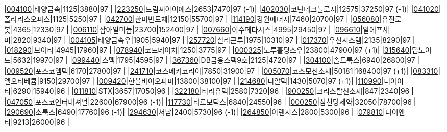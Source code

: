 |[004100](https://finance.daum.net/quotes/A004100)|태양금속|1125|3880|97 |
|[223250](https://finance.daum.net/quotes/A223250)|드림씨아이에스|2653|7470|97 (-1)|
|[402030](https://finance.daum.net/quotes/A402030)|코난테크놀로지|12575|37250|97 (-1)|
|[041020](https://finance.daum.net/quotes/A041020)|폴라리스오피스|1125|5250|97 |
|[042700](https://finance.daum.net/quotes/A042700)|한미반도체|12150|55700|97 |
|[114190](https://finance.daum.net/quotes/A114190)|강원에너지|7460|20700|97 |
|[056080](https://finance.daum.net/quotes/A056080)|유진로봇|4365|12330|97 |
|[006110](https://finance.daum.net/quotes/A006110)|삼아알미늄|23700|152400|97 |
|[007660](https://finance.daum.net/quotes/A007660)|이수페타시스|4995|29450|97 |
|[096610](https://finance.daum.net/quotes/A096610)|알에프세미|2820|9340|97 |
|[004105](https://finance.daum.net/quotes/A004105)|태양금속우|1905|5940|97 |
|[257720](https://finance.daum.net/quotes/A257720)|실리콘투|1975|10310|97 |
|[017370](https://finance.daum.net/quotes/A017370)|우신시스템|2135|8290|97 |
|[018290](https://finance.daum.net/quotes/A018290)|브이티|4945|17960|97 |
|[078940](https://finance.daum.net/quotes/A078940)|코드네이처|1250|3775|97 |
|[000325](https://finance.daum.net/quotes/A000325)|노루홀딩스우|23800|47900|97 (+1)|
|[315640](https://finance.daum.net/quotes/A315640)|딥노이드|5632|19970|97 |
|[099440](https://finance.daum.net/quotes/A099440)|스맥|1795|4595|97 |
|[367360](https://finance.daum.net/quotes/A367360)|DB금융스팩9호|2125|4720|97 |
|[304100](https://finance.daum.net/quotes/A304100)|솔트룩스|6940|26800|97 |
|[009520](https://finance.daum.net/quotes/A009520)|포스코엠텍|6170|27800|97 |
|[241710](https://finance.daum.net/quotes/A241710)|코스메카코리아|7850|31900|97 |
|[005070](https://finance.daum.net/quotes/A005070)|코스모신소재|50181|168400|97 (+1)|
|[083310](https://finance.daum.net/quotes/A083310)|엘오티베큠|9150|29700|97 |
|[009420](https://finance.daum.net/quotes/A009420)|한올바이오파마|13800|38100|97 |
|[214680](https://finance.daum.net/quotes/A214680)|디알텍|1430|5070|97 (+1)|
|[110990](https://finance.daum.net/quotes/A110990)|디아이티|6290|15940|96 |
|[011810](https://finance.daum.net/quotes/A011810)|STX|3657|17050|96 |
|[322180](https://finance.daum.net/quotes/A322180)|티라유텍|2580|7320|96 |
|[900250](https://finance.daum.net/quotes/A900250)|크리스탈신소재|847|2340|96 |
|[047050](https://finance.daum.net/quotes/A047050)|포스코인터내셔널|22600|67900|96 (-1)|
|[117730](https://finance.daum.net/quotes/A117730)|티로보틱스|6840|24550|96 |
|[000250](https://finance.daum.net/quotes/A000250)|삼천당제약|32050|78700|96 |
|[290690](https://finance.daum.net/quotes/A290690)|소룩스|6490|17760|96 (-1)|
|[294630](https://finance.daum.net/quotes/A294630)|서남|2400|5730|96 (-1)|
|[264850](https://finance.daum.net/quotes/A264850)|이랜시스|2800|5300|96 |
|[079810](https://finance.daum.net/quotes/A079810)|디이엔티|9213|26000|96 |